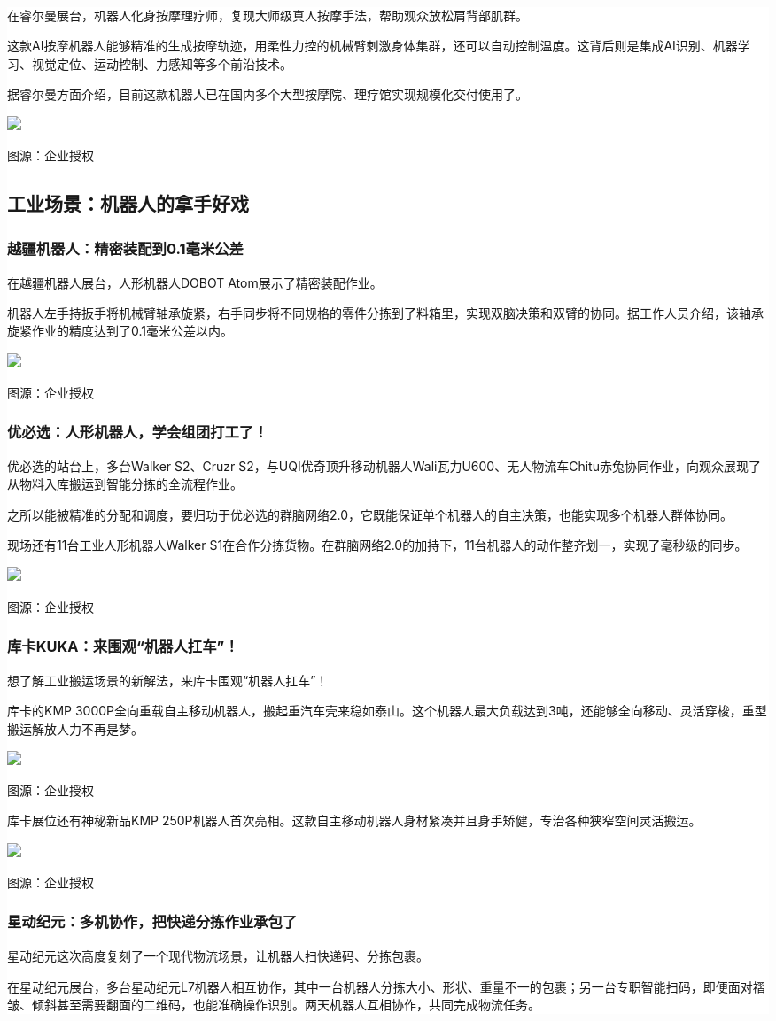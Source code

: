 在睿尔曼展台，机器人化身按摩理疗师，复现大师级真人按摩手法，帮助观众放松肩背部肌群。

这款AI按摩机器人能够精准的生成按摩轨迹，用柔性力控的机械臂刺激身体集群，还可以自动控制温度。这背后则是集成AI识别、机器学习、视觉定位、运动控制、力感知等多个前沿技术。

据睿尔曼方面介绍，目前这款机器人已在国内多个大型按摩院、理疗馆实现规模化交付使用了。

![](https://img.36krcdn.com/hsossms/20250809/v2_8e25fd4356224989a552ec9686a7ee79@594936739_img_000?x-oss-process=image/format,jpg/interlace,1)

图源：企业授权

**工业场景：机器人的拿手好戏**
-----------------

### **越疆机器人：精密装配到0.1毫米公差**

在越疆机器人展台，人形机器人DOBOT Atom展示了精密装配作业。

机器人左手持扳手将机械臂轴承旋紧，右手同步将不同规格的零件分拣到了料箱里，实现双脑决策和双臂的协同。据工作人员介绍，该轴承旋紧作业的精度达到了0.1毫米公差以内。

![](https://img.36krcdn.com/hsossms/20250809/v2_c920859ae71c4268ae67e8e4c9086ea9@594936739_img_gif?x-oss-process=image/quality,q_80)

图源：企业授权

### **优必选：人形机器人，学会组团打工了！**

优必选的站台上，多台Walker S2、Cruzr S2，与UQI优奇顶升移动机器人Wali瓦力U600、无人物流车Chitu赤兔协同作业，向观众展现了从物料入库搬运到智能分拣的全流程作业。

之所以能被精准的分配和调度，要归功于优必选的群脑网络2.0，它既能保证单个机器人的自主决策，也能实现多个机器人群体协同。

现场还有11台工业人形机器人Walker S1在合作分拣货物。在群脑网络2.0的加持下，11台机器人的动作整齐划一，实现了毫秒级的同步。

![](https://img.36krcdn.com/hsossms/20250809/v2_2b0bec76f6ea452f8e1f9dc0b467c1f1@594936739_img_000?x-oss-process=image/format,jpg/interlace,1)

图源：企业授权

### **库卡KUKA：来围观“机器人扛车”！**

想了解工业搬运场景的新解法，来库卡围观“机器人扛车”！

库卡的KMP 3000P全向重载自主移动机器人，搬起重汽车壳来稳如泰山。这个机器人最大负载达到3吨，还能够全向移动、灵活穿梭，重型搬运解放人力不再是梦。

![](https://img.36krcdn.com/hsossms/20250809/v2_41f796acdabc4e8aab40988bc2e71d7b@594936739_img_000?x-oss-process=image/format,jpg/interlace,1)

图源：企业授权

库卡展位还有神秘新品KMP 250P机器人首次亮相。这款自主移动机器人身材紧凑并且身手矫健，专治各种狭窄空间灵活搬运。

![](https://img.36krcdn.com/hsossms/20250809/v2_a461ea8557e144b29ddbb492c6b6bdc3@594936739_img_000?x-oss-process=image/format,jpg/interlace,1)

图源：企业授权

### **星动纪元：多机协作，把快递分拣作业承包了**

星动纪元这次高度复刻了一个现代物流场景，让机器人扫快递码、分拣包裹。

在星动纪元展台，多台星动纪元L7机器人相互协作，其中一台机器人分拣大小、形状、重量不一的包裹；另一台专职智能扫码，即便面对褶皱、倾斜甚至需要翻面的二维码，也能准确操作识别。两天机器人互相协作，共同完成物流任务。
